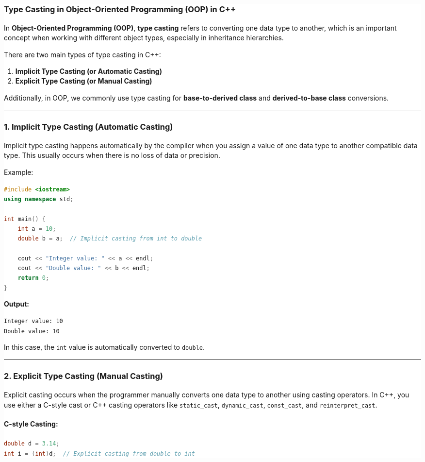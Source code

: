 ### **Type Casting in Object-Oriented Programming (OOP) in C++**

In **Object-Oriented Programming (OOP)**, **type casting** refers to converting one data type to another, which is an important concept when working with different object types, especially in inheritance hierarchies.

There are two main types of type casting in C++:
1. **Implicit Type Casting (or Automatic Casting)**  
2. **Explicit Type Casting (or Manual Casting)**

Additionally, in OOP, we commonly use type casting for **base-to-derived class** and **derived-to-base class** conversions.

---

### **1. Implicit Type Casting (Automatic Casting)**

Implicit type casting happens automatically by the compiler when you assign a value of one data type to another compatible data type. This usually occurs when there is no loss of data or precision.

Example:
```cpp
#include <iostream>
using namespace std;

int main() {
    int a = 10;
    double b = a;  // Implicit casting from int to double

    cout << "Integer value: " << a << endl;
    cout << "Double value: " << b << endl;
    return 0;
}
```

**Output:**
```
Integer value: 10
Double value: 10
```

In this case, the `int` value is automatically converted to `double`.

---

### **2. Explicit Type Casting (Manual Casting)**

Explicit casting occurs when the programmer manually converts one data type to another using casting operators. In C++, you use either a C-style cast or C++ casting operators like `static_cast`, `dynamic_cast`, `const_cast`, and `reinterpret_cast`.

#### **C-style Casting:**
```cpp
double d = 3.14;
int i = (int)d;  // Explicit casting from double to int
```
